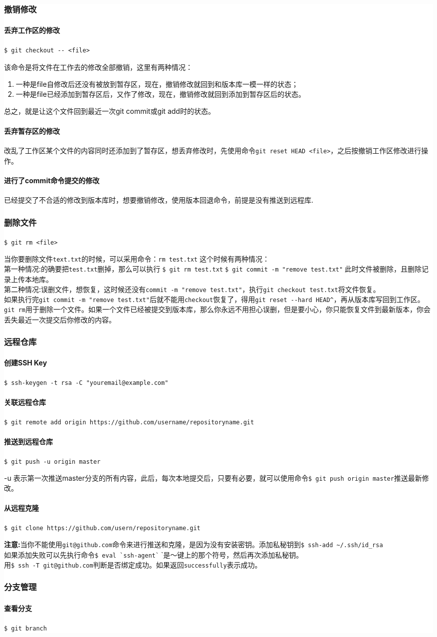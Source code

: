 ### 撤销修改
#### 丢弃工作区的修改
    $ git checkout -- <file>
该命令是将文件在工作去的修改全部撤销，这里有两种情况：
<ol>
	<li>一种是file自修改后还没有被放到暂存区，现在，撤销修改就回到和版本库一模一样的状态；</li>
	<li>一种是file已经添加到暂存区后，又作了修改，现在，撤销修改就回到添加到暂存区后的状态。</li>
</ol>
总之，就是让这个文件回到最近一次git commit或git add时的状态。

#### 丢弃暂存区的修改
改乱了工作区某个文件的内容同时还添加到了暂存区，想丢弃修改时，先使用命令`git reset HEAD <file>`，之后按撤销工作区修改进行操作。
#### 进行了commit命令提交的修改
已经提交了不合适的修改到版本库时，想要撤销修改，使用版本回退命令，前提是没有推送到远程库.

### 删除文件
    $ git rm <file>
当你要删除文件`text.txt`的时候，可以采用命令：`rm test.txt`
这个时候有两种情况：<br>
第一种情况:的确要把`test.txt`删掉，那么可以执行
    `$ git rm test.txt`
    `$ git commit -m "remove test.txt"`
此时文件被删除，且删除记录上传本地库。<br>
第二种情况:误删文件，想恢复，这时候还没有`commit -m "remove test.txt"`，执行`git checkout test.txt`将文件恢复。<br>
如果执行完`git commit -m "remove test.txt"`后就不能用`checkout`恢复了，得用`git reset --hard HEAD^`，再从版本库写回到工作区。<br>
`git rm`用于删除一个文件。如果一个文件已经被提交到版本库，那么你永远不用担心误删，但是要小心，你只能恢复文件到最新版本，你会丢失最近一次提交后你修改的内容。

### 远程仓库
#### 创建SSH Key 
    $ ssh-keygen -t rsa -C "youremail@example.com"

#### 关联远程仓库
    $ git remote add origin https://github.com/username/repositoryname.git

#### 推送到远程仓库
    $ git push -u origin master
-u 表示第一次推送master分支的所有内容，此后，每次本地提交后，只要有必要，就可以使用命令`$ git push origin master`推送最新修改。

#### 从远程克隆
    $ git clone https://github.com/usern/repositoryname.git
<strong>注意:</strong>当你不能使用`git@github.com`命令来进行推送和克隆，是因为没有安装密钥。添加私秘钥到`$ ssh-add ~/.ssh/id_rsa`<br>
如果添加失败可以先执行命令<code>$ eval \`ssh-agent\`</code> \`是～键上的那个符号，然后再次添加私秘钥。<br>
用`$ ssh -T git@github.com`判断是否绑定成功。如果返回`successfully`表示成功。


### 分支管理
#### 查看分支
    $ git branch
